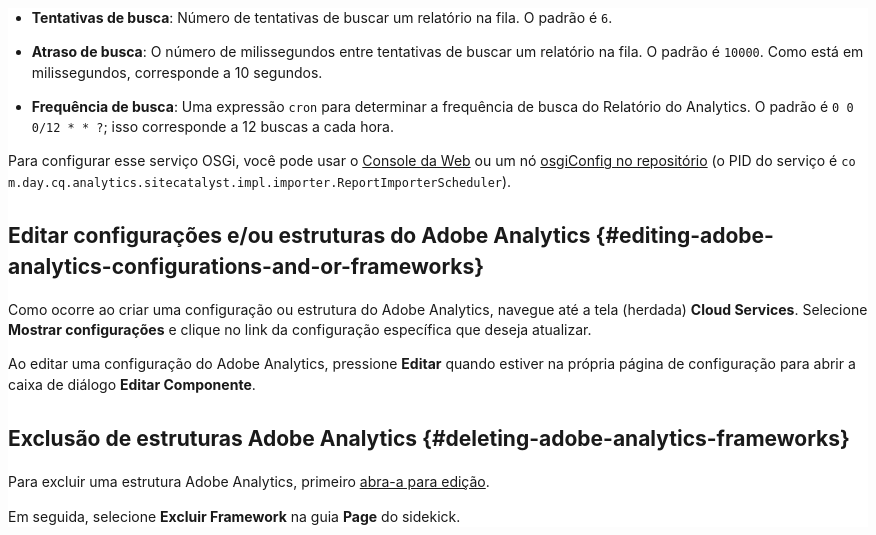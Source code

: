 * **Tentativas de busca**:
Número de tentativas de buscar um relatório na fila.
O padrão é `6`.

* **Atraso de busca**:
O número de milissegundos entre tentativas de buscar um relatório na fila.
O padrão é `10000`. Como está em milissegundos, corresponde a 10 segundos.

* **Frequência de busca**:
Uma expressão `cron` para determinar a frequência de busca do Relatório do Analytics.
O padrão é `0 0 0/12 * * ?`; isso corresponde a 12 buscas a cada hora.

Para configurar esse serviço OSGi, você pode usar o [Console da Web](/help/sites-deploying/configuring-osgi.md#osgi-configuration-with-the-web-console) ou um nó [osgiConfig no repositório](/help/sites-deploying/configuring-osgi.md#osgi-configuration-in-the-repository) (o PID do serviço é `com.day.cq.analytics.sitecatalyst.impl.importer.ReportImporterScheduler`).

## Editar configurações e/ou estruturas do Adobe Analytics {#editing-adobe-analytics-configurations-and-or-frameworks}

Como ocorre ao criar uma configuração ou estrutura do Adobe Analytics, navegue até a tela (herdada) **Cloud Services**. Selecione **Mostrar configurações** e clique no link da configuração específica que deseja atualizar.

Ao editar uma configuração do Adobe Analytics, pressione **Editar** quando estiver na própria página de configuração para abrir a caixa de diálogo **Editar Componente**.

## Exclusão de estruturas Adobe Analytics {#deleting-adobe-analytics-frameworks}

Para excluir uma estrutura Adobe Analytics, primeiro [abra-a para edição](#editing-adobe-analytics-configurations-and-or-frameworks).

Em seguida, selecione **Excluir Framework** na guia **Page** do sidekick.
